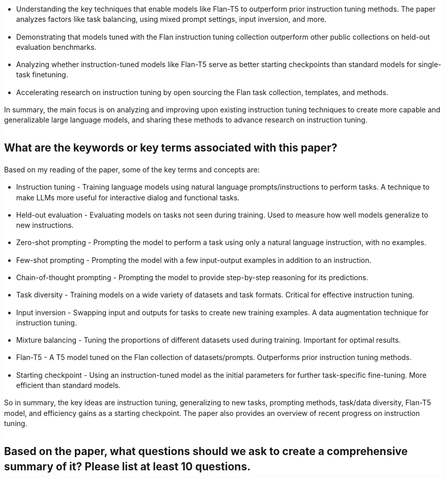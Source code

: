 - Understanding the key techniques that enable models like Flan-T5 to outperform prior instruction tuning methods. The paper analyzes factors like task balancing, using mixed prompt settings, input inversion, and more.

- Demonstrating that models tuned with the Flan instruction tuning collection outperform other public collections on held-out evaluation benchmarks.

- Analyzing whether instruction-tuned models like Flan-T5 serve as better starting checkpoints than standard models for single-task finetuning. 

- Accelerating research on instruction tuning by open sourcing the Flan task collection, templates, and methods.

In summary, the main focus is on analyzing and improving upon existing instruction tuning techniques to create more capable and generalizable large language models, and sharing these methods to advance research on instruction tuning.


## What are the keywords or key terms associated with this paper?

 Based on my reading of the paper, some of the key terms and concepts are:

- Instruction tuning - Training language models using natural language prompts/instructions to perform tasks. A technique to make LLMs more useful for interactive dialog and functional tasks. 

- Held-out evaluation - Evaluating models on tasks not seen during training. Used to measure how well models generalize to new instructions.

- Zero-shot prompting - Prompting the model to perform a task using only a natural language instruction, with no examples. 

- Few-shot prompting - Prompting the model with a few input-output examples in addition to an instruction.

- Chain-of-thought prompting - Prompting the model to provide step-by-step reasoning for its predictions. 

- Task diversity - Training models on a wide variety of datasets and task formats. Critical for effective instruction tuning.

- Input inversion - Swapping input and outputs for tasks to create new training examples. A data augmentation technique for instruction tuning.

- Mixture balancing - Tuning the proportions of different datasets used during training. Important for optimal results.

- Flan-T5 - A T5 model tuned on the Flan collection of datasets/prompts. Outperforms prior instruction tuning methods.

- Starting checkpoint - Using an instruction-tuned model as the initial parameters for further task-specific fine-tuning. More efficient than standard models.

So in summary, the key ideas are instruction tuning, generalizing to new tasks, prompting methods, task/data diversity, Flan-T5 model, and efficiency gains as a starting checkpoint. The paper also provides an overview of recent progress on instruction tuning.


## Based on the paper, what questions should we ask to create a comprehensive summary of it? Please list at least 10 questions.
